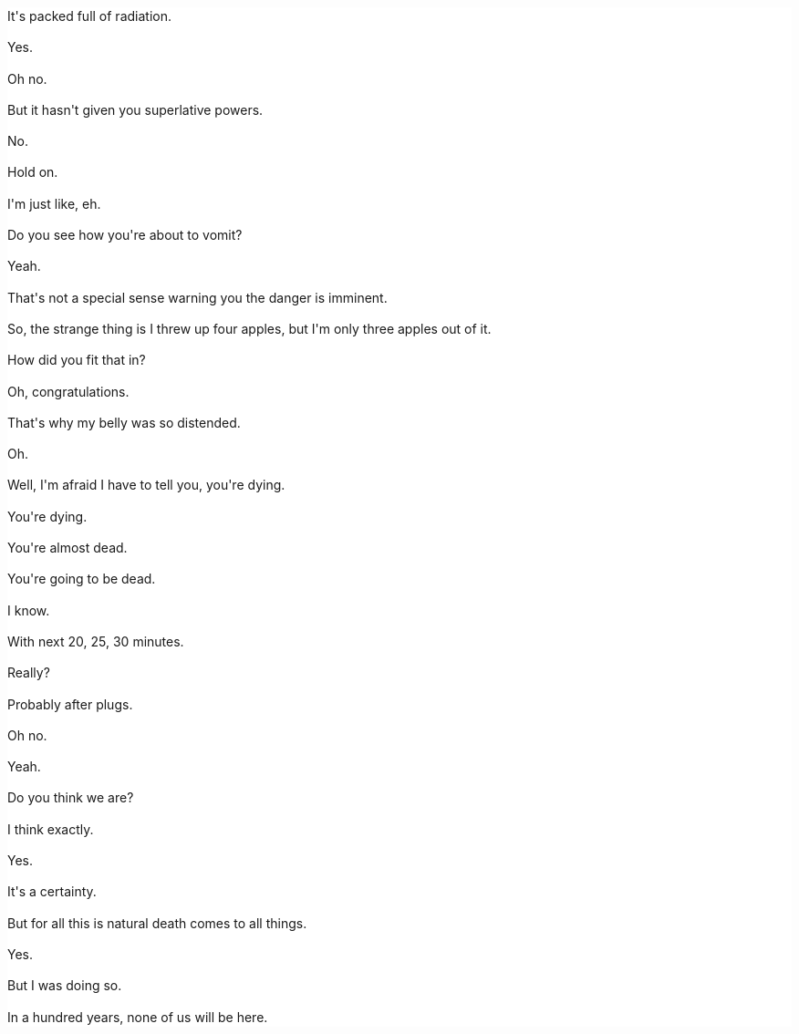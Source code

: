 It's packed full of radiation.

Yes.

Oh no.

But it hasn't given you superlative powers.

No.

Hold on.

I'm just like, eh.

Do you see how you're about to vomit?

Yeah.

That's not a special sense warning you the danger is imminent.

So, the strange thing is I threw up four apples, but I'm only three apples out of it.

How did you fit that in?

Oh, congratulations.

That's why my belly was so distended.

Oh.

Well, I'm afraid I have to tell you, you're dying.

You're dying.

You're almost dead.

You're going to be dead.

I know.

With next 20, 25, 30 minutes.

Really?

Probably after plugs.

Oh no.

Yeah.

Do you think we are?

I think exactly.

Yes.

It's a certainty.

But for all this is natural death comes to all things.

Yes.

But I was doing so.

In a hundred years, none of us will be here.
